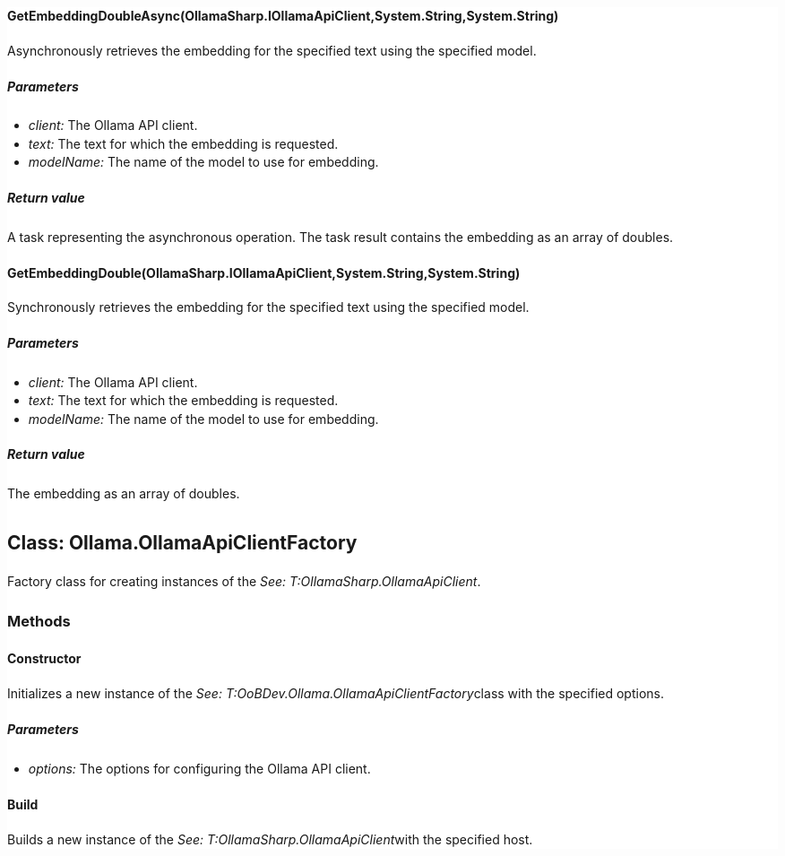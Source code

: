 

#### GetEmbeddingDoubleAsync(OllamaSharp.IOllamaApiClient,System.String,System.String)
Asynchronously retrieves the embedding for the specified text using the specified model. 


##### Parameters
* *client:* The Ollama API client.
* *text:* The text for which the embedding is requested.
* *modelName:* The name of the model to use for embedding.




##### Return value
A task representing the asynchronous operation. The task result contains the embedding as an array of doubles.



#### GetEmbeddingDouble(OllamaSharp.IOllamaApiClient,System.String,System.String)
Synchronously retrieves the embedding for the specified text using the specified model. 


##### Parameters
* *client:* The Ollama API client.
* *text:* The text for which the embedding is requested.
* *modelName:* The name of the model to use for embedding.




##### Return value
The embedding as an array of doubles.



## Class: Ollama.OllamaApiClientFactory
Factory class for creating instances of the 
 *See: T:OllamaSharp.OllamaApiClient*. 

### Methods


#### Constructor
Initializes a new instance of the 
 *See: T:OoBDev.Ollama.OllamaApiClientFactory*class with the specified options. 


##### Parameters
* *options:* The options for configuring the Ollama API client.




#### Build
Builds a new instance of the 
 *See: T:OllamaSharp.OllamaApiClient*with the specified host. 
